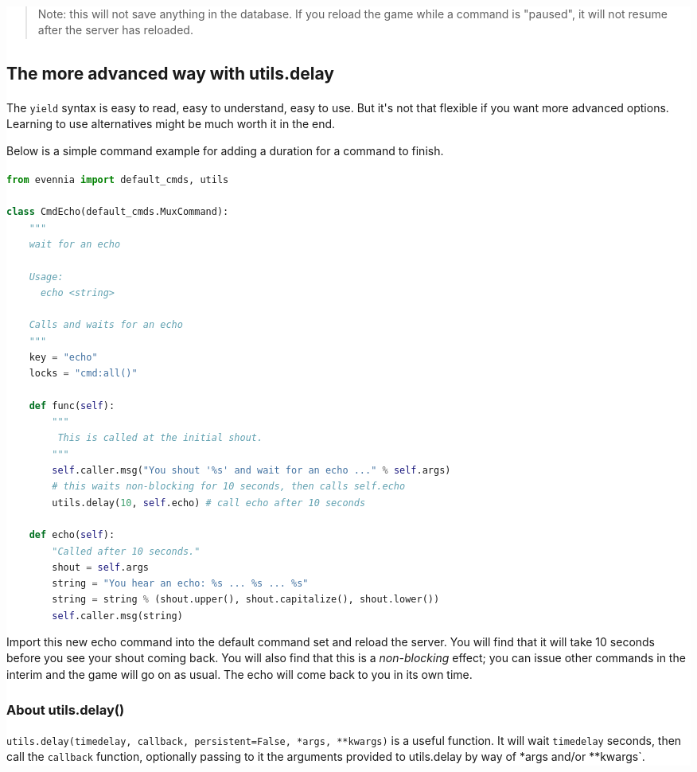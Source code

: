 > Note: this will not save anything in the database.  If you reload the game
> while a command is "paused", it will not resume after the server has
> reloaded.


## The more advanced way with utils.delay

The `yield` syntax is easy to read, easy to understand, easy to use.  But it's not that flexible if
you want more advanced options.  Learning to use alternatives might be much worth it in the end.

Below is a simple command example for adding a duration for a command to finish.

```python
from evennia import default_cmds, utils
    
class CmdEcho(default_cmds.MuxCommand):
    """
    wait for an echo
    
    Usage: 
      echo <string>
    
    Calls and waits for an echo
    """
    key = "echo"
    locks = "cmd:all()"
    
    def func(self):
        """
         This is called at the initial shout.            
        """
        self.caller.msg("You shout '%s' and wait for an echo ..." % self.args)
        # this waits non-blocking for 10 seconds, then calls self.echo
        utils.delay(10, self.echo) # call echo after 10 seconds
    
    def echo(self):
        "Called after 10 seconds."
        shout = self.args
        string = "You hear an echo: %s ... %s ... %s"
        string = string % (shout.upper(), shout.capitalize(), shout.lower())
        self.caller.msg(string)
```

Import this new echo command into the default command set and reload the server. You will find that
it will take 10 seconds before you see your shout coming back. You will also find that this is a
*non-blocking* effect; you can issue other commands in the interim and the game will go on as usual.
The echo will come back to you in its own time.

### About utils.delay()

`utils.delay(timedelay, callback, persistent=False, *args, **kwargs)` is a useful function.  It will
wait `timedelay` seconds, then call the `callback` function, optionally passing to it the arguments
provided to utils.delay by way of *args and/or **kwargs`.
